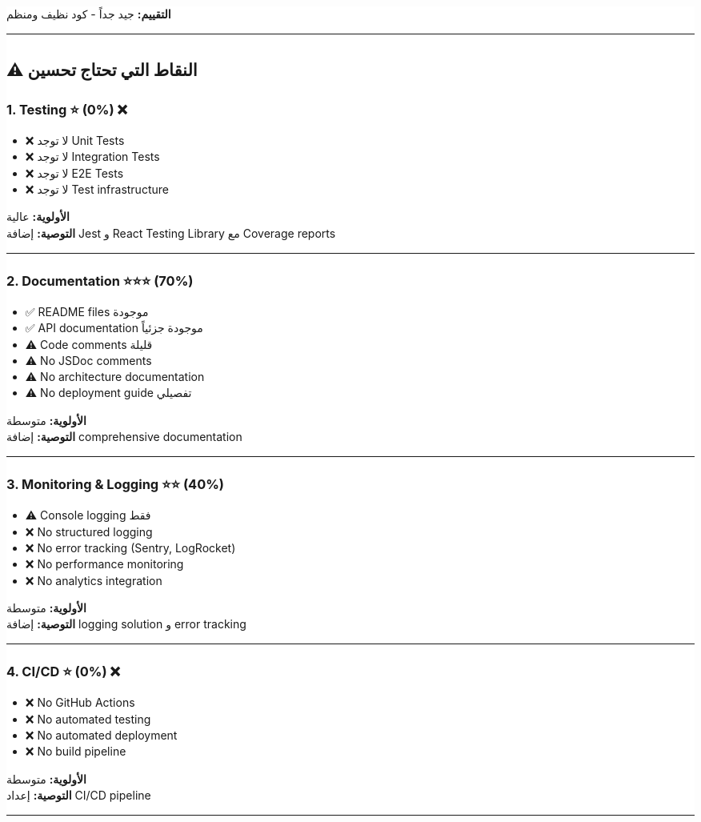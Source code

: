 **التقييم:** جيد جداً - كود نظيف ومنظم

---

## ⚠️ النقاط التي تحتاج تحسين

### 1. **Testing** ⭐ (0%) ❌
- ❌ لا توجد Unit Tests
- ❌ لا توجد Integration Tests
- ❌ لا توجد E2E Tests
- ❌ لا توجد Test infrastructure

**الأولوية:** عالية  
**التوصية:** إضافة Jest و React Testing Library مع Coverage reports

---

### 2. **Documentation** ⭐⭐⭐ (70%)
- ✅ README files موجودة
- ✅ API documentation موجودة جزئياً
- ⚠️ Code comments قليلة
- ⚠️ No JSDoc comments
- ⚠️ No architecture documentation
- ⚠️ No deployment guide تفصيلي

**الأولوية:** متوسطة  
**التوصية:** إضافة comprehensive documentation

---

### 3. **Monitoring & Logging** ⭐⭐ (40%)
- ⚠️ Console logging فقط
- ❌ No structured logging
- ❌ No error tracking (Sentry, LogRocket)
- ❌ No performance monitoring
- ❌ No analytics integration

**الأولوية:** متوسطة  
**التوصية:** إضافة logging solution و error tracking

---

### 4. **CI/CD** ⭐ (0%) ❌
- ❌ No GitHub Actions
- ❌ No automated testing
- ❌ No automated deployment
- ❌ No build pipeline

**الأولوية:** متوسطة  
**التوصية:** إعداد CI/CD pipeline

---
